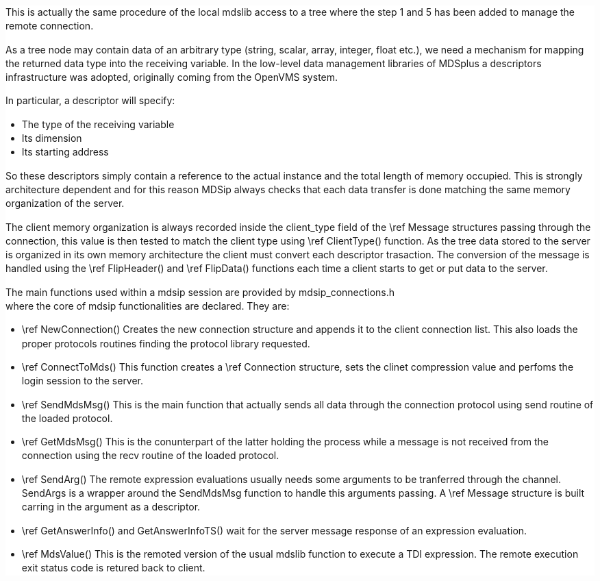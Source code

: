 This is actually the same procedure of the local mdslib access to a tree where the
step 1 and 5 has been added to manage the remote connection.


As a tree node may contain data of an arbitrary type (string, scalar, array, integer, 
float etc.), 
we need a mechanism for mapping the returned data type into the receiving variable. 
In the low-level data management libraries of MDSplus a descriptors infrastructure 
was adopted, originally coming from the OpenVMS system.


In particular, a descriptor will specify:
 * The type of the receiving variable
 * Its dimension
 * Its starting address 

So these descriptors simply contain a reference to the actual instance
and the total length of memory occupied. This is strongly architecture dependent
and for this reason MDSip always checks that each data transfer is done matching the 
same memory organization of the server.

The client memory organization is always recorded inside the client_type field of the
\ref Message structures passing through the connection, this value is then tested to match
the client type using \ref ClientType() function.
As the tree data stored to the server is organized in its own memory architecture
the client must convert each descriptor trasaction.
The conversion of the message is handled using the \ref FlipHeader() and \ref FlipData() 
functions each time a client starts to get or put data to the server.


The main functions used within a mdsip session are provided by mdsip_connections.h  
where the core of mdsip functionalities are declared. They are:


- \ref NewConnection() Creates the new connection structure and appends it to the client
                       connection list. This also loads the proper protocols routines finding
                       the protocol library requested.

- \ref ConnectToMds()  This function creates a \ref Connection structure, sets the clinet
                       compression value and perfoms the login session to the server.
                 
- \ref SendMdsMsg()    This is the main function that actually sends all data through
                       the connection protocol using send routine of the loaded protocol.

- \ref GetMdsMsg()     This is the conunterpart of the latter holding the process while a message
                       is not received from the connection using the recv routine of the loaded
                       protocol.

- \ref SendArg()       The remote expression evaluations usually needs some arguments to be
                       tranferred through the channel. SendArgs is a wrapper around the SendMdsMsg
                       function to handle this arguments passing. A \ref Message structure is built
                       carring in the argument as a descriptor.

- \ref GetAnswerInfo() and GetAnswerInfoTS() wait for the server message response of an expression
                       evaluation.

- \ref MdsValue()      This is the remoted version of the usual mdslib function to execute a TDI
                       expression. The remote execution exit status code is retured back to client.
